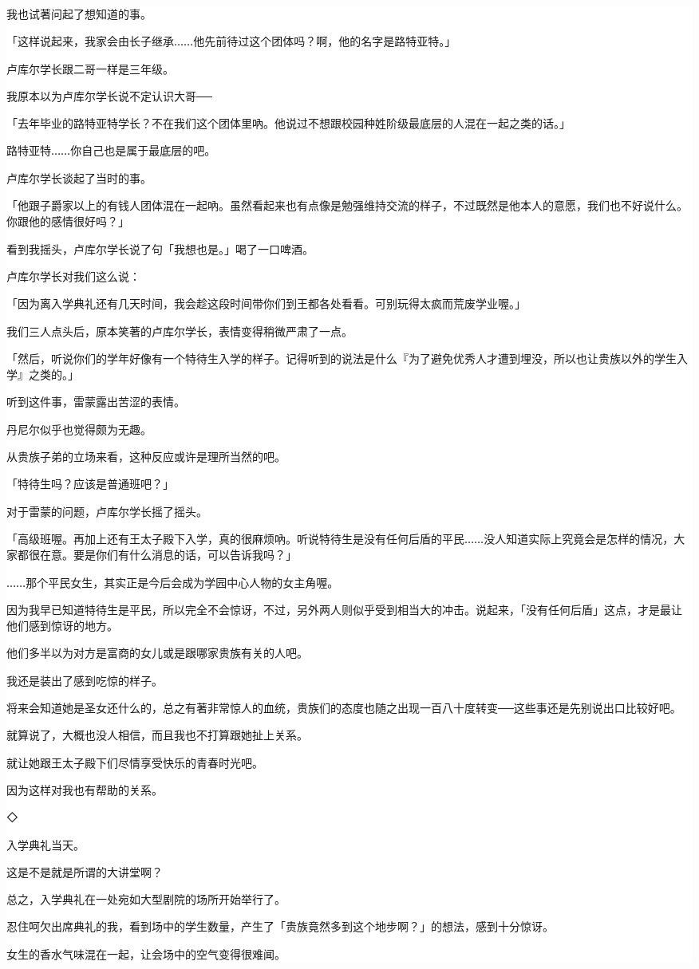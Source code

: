 我也试著问起了想知道的事。

「这样说起来，我家会由长子继承……他先前待过这个团体吗？啊，他的名字是路特亚特。」

卢库尔学长跟二哥一样是三年级。

我原本以为卢库尔学长说不定认识大哥──

「去年毕业的路特亚特学长？不在我们这个团体里吶。他说过不想跟校园种姓阶级最底层的人混在一起之类的话。」

路特亚特……你自己也是属于最底层的吧。

卢库尔学长谈起了当时的事。

「他跟子爵家以上的有钱人团体混在一起吶。虽然看起来也有点像是勉强维持交流的样子，不过既然是他本人的意愿，我们也不好说什么。你跟他的感情很好吗？」

看到我摇头，卢库尔学长说了句「我想也是。」喝了一口啤酒。

卢库尔学长对我们这么说：

「因为离入学典礼还有几天时间，我会趁这段时间带你们到王都各处看看。可别玩得太疯而荒废学业喔。」

我们三人点头后，原本笑著的卢库尔学长，表情变得稍微严肃了一点。

「然后，听说你们的学年好像有一个特待生入学的样子。记得听到的说法是什么『为了避免优秀人才遭到埋没，所以也让贵族以外的学生入学』之类的。」

听到这件事，雷蒙露出苦涩的表情。

丹尼尔似乎也觉得颇为无趣。

从贵族子弟的立场来看，这种反应或许是理所当然的吧。

「特待生吗？应该是普通班吧？」

对于雷蒙的问题，卢库尔学长摇了摇头。

「高级班喔。再加上还有王太子殿下入学，真的很麻烦吶。听说特待生是没有任何后盾的平民……没人知道实际上究竟会是怎样的情况，大家都很在意。要是你们有什么消息的话，可以告诉我吗？」

……那个平民女生，其实正是今后会成为学园中心人物的女主角喔。

因为我早已知道特待生是平民，所以完全不会惊讶，不过，另外两人则似乎受到相当大的冲击。说起来，「没有任何后盾」这点，才是最让他们感到惊讶的地方。

他们多半以为对方是富商的女儿或是跟哪家贵族有关的人吧。

我还是装出了感到吃惊的样子。

将来会知道她是圣女还什么的，总之有著非常惊人的血统，贵族们的态度也随之出现一百八十度转变──这些事还是先别说出口比较好吧。

就算说了，大概也没人相信，而且我也不打算跟她扯上关系。

就让她跟王太子殿下们尽情享受快乐的青春时光吧。

因为这样对我也有帮助的关系。

◇

入学典礼当天。

这是不是就是所谓的大讲堂啊？

总之，入学典礼在一处宛如大型剧院的场所开始举行了。

忍住呵欠出席典礼的我，看到场中的学生数量，产生了「贵族竟然多到这个地步啊？」的想法，感到十分惊讶。

女生的香水气味混在一起，让会场中的空气变得很难闻。

